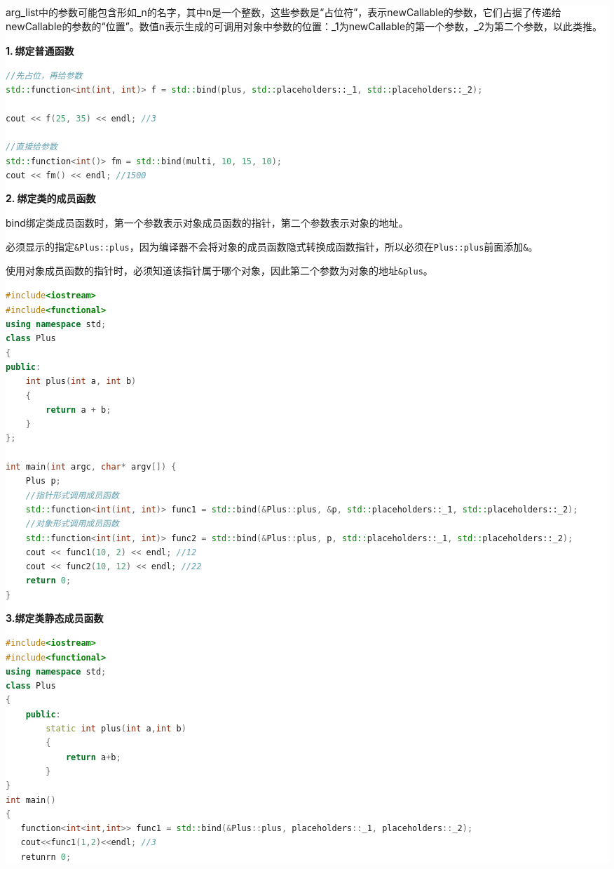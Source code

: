 arg_list中的参数可能包含形如_n的名字，其中n是一个整数，这些参数是“占位符”，表示newCallable的参数，它们占据了传递给newCallable的参数的“位置”。数值n表示生成的可调用对象中参数的位置：_1为newCallable的第一个参数，_2为第二个参数，以此类推。

**1. 绑定普通函数**

```cpp
//先占位，再给参数
std::function<int(int, int)> f = std::bind(plus, std::placeholders::_1, std::placeholders::_2);

cout << f(25, 35) << endl; //3

//直接给参数
std::function<int()> fm = std::bind(multi, 10, 15, 10);
cout << fm() << endl; //1500
```
**2. 绑定类的成员函数**

bind绑定类成员函数时，第一个参数表示对象成员函数的指针，第二个参数表示对象的地址。

必须显示的指定`&Plus::plus`，因为编译器不会将对象的成员函数隐式转换成函数指针，所以必须在`Plus::plus`前面添加`&`。

使用对象成员函数的指针时，必须知道该指针属于哪个对象，因此第二个参数为对象的地址`&plus`。
```cpp
#include<iostream>
#include<functional>
using namespace std;
class Plus
{
public:
    int plus(int a, int b)
    {
        return a + b;
    }
};

int main(int argc, char* argv[]) {
    Plus p;
    //指针形式调用成员函数
    std::function<int(int, int)> func1 = std::bind(&Plus::plus, &p, std::placeholders::_1, std::placeholders::_2);
    //对象形式调用成员函数
    std::function<int(int, int)> func2 = std::bind(&Plus::plus, p, std::placeholders::_1, std::placeholders::_2);
    cout << func1(10, 2) << endl; //12
    cout << func2(10, 12) << endl; //22
    return 0;
}
```
**3.绑定类静态成员函数**

```cpp
#include<iostream>
#include<functional>
using namespace std;
class Plus
{
	public:
		static int plus(int a,int b)
		{
		    return a+b;
		}
}
int main()
{
   function<int<int,int>> func1 = std::bind(&Plus::plus, placeholders::_1, placeholders::_2);
   cout<<func1(1,2)<<endl; //3
   retunrn 0;
```